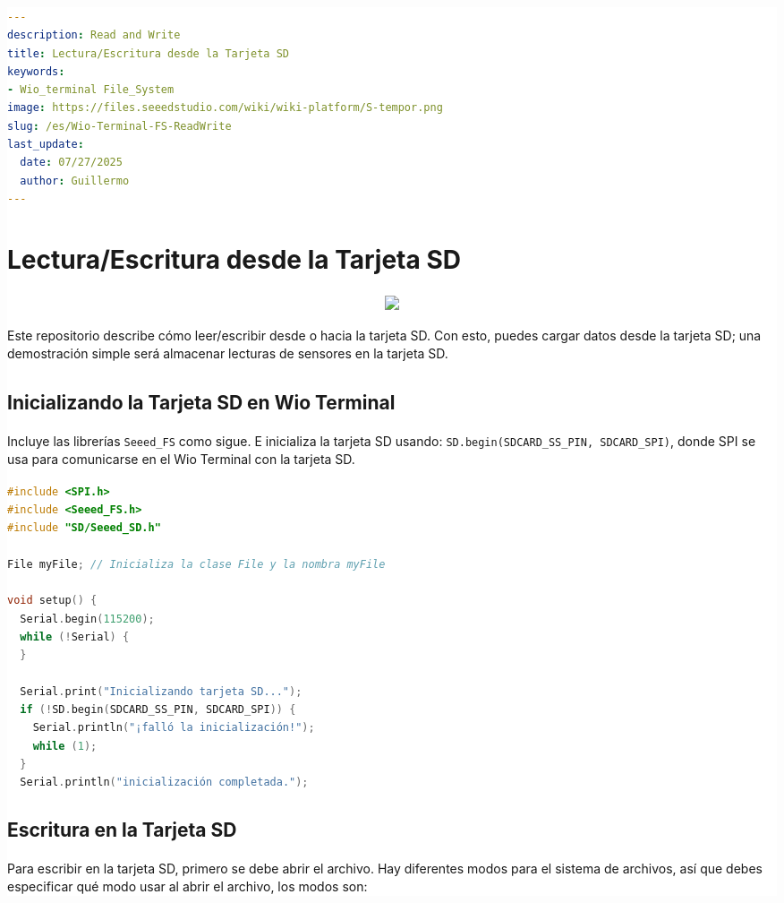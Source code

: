 ```yaml
---
description: Read and Write
title: Lectura/Escritura desde la Tarjeta SD
keywords:
- Wio_terminal File_System
image: https://files.seeedstudio.com/wiki/wiki-platform/S-tempor.png
slug: /es/Wio-Terminal-FS-ReadWrite
last_update:
  date: 07/27/2025
  author: Guillermo
---
```


# Lectura/Escritura desde la Tarjeta SD

<div align="center"><img src="https://files.seeedstudio.com/wiki/Wio-Terminal/img/Xnip2019-12-16_13-53-10.jpg"/></div>

Este repositorio describe cómo leer/escribir desde o hacia la tarjeta SD. Con esto, puedes cargar datos desde la tarjeta SD; una demostración simple será almacenar lecturas de sensores en la tarjeta SD.

## Inicializando la Tarjeta SD en Wio Terminal

Incluye las librerías `Seeed_FS` como sigue. E inicializa la tarjeta SD usando: `SD.begin(SDCARD_SS_PIN, SDCARD_SPI)`, donde SPI se usa para comunicarse en el Wio Terminal con la tarjeta SD.

```cpp
#include <SPI.h>
#include <Seeed_FS.h>
#include "SD/Seeed_SD.h"

File myFile; // Inicializa la clase File y la nombra myFile

void setup() {
  Serial.begin(115200);
  while (!Serial) {
  }

  Serial.print("Inicializando tarjeta SD...");
  if (!SD.begin(SDCARD_SS_PIN, SDCARD_SPI)) {
    Serial.println("¡falló la inicialización!");
    while (1);
  }
  Serial.println("inicialización completada.");
```

## Escritura en la Tarjeta SD

Para escribir en la tarjeta SD, primero se debe abrir el archivo. Hay diferentes modos para el sistema de archivos, así que debes especificar qué modo usar al abrir el archivo, los modos son:
